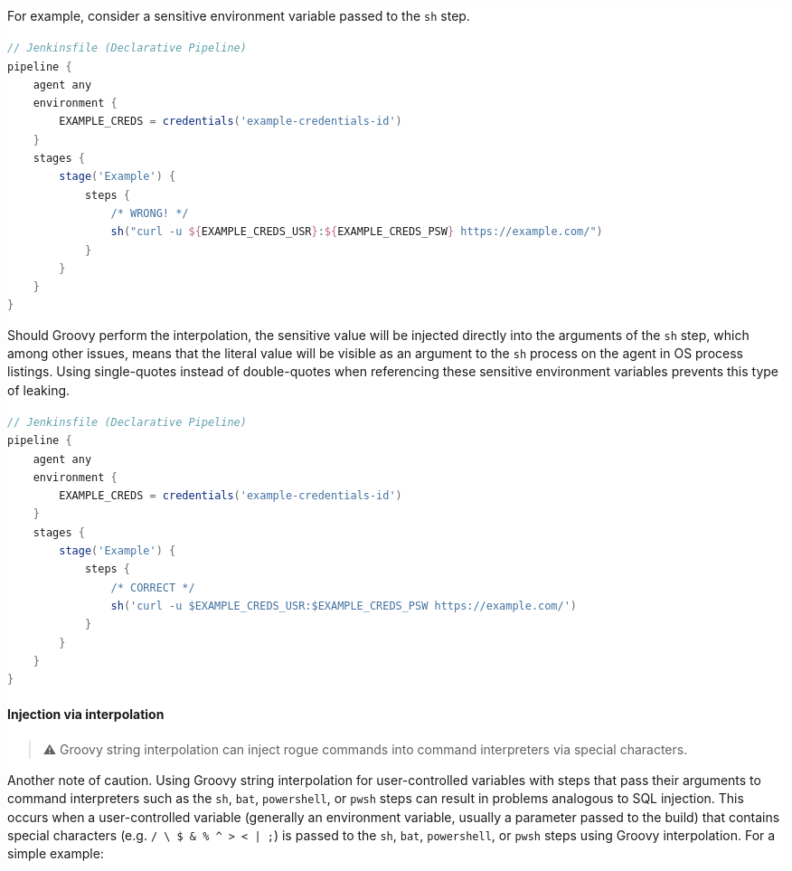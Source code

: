 For example, consider a sensitive environment variable passed to the `sh` step.

```groovy
// Jenkinsfile (Declarative Pipeline)
pipeline {
    agent any
    environment {
        EXAMPLE_CREDS = credentials('example-credentials-id')
    }
    stages {
        stage('Example') {
            steps {
                /* WRONG! */
                sh("curl -u ${EXAMPLE_CREDS_USR}:${EXAMPLE_CREDS_PSW} https://example.com/")
            }
        }
    }
}
```

Should Groovy perform the interpolation, the sensitive value will be injected directly into the arguments of the `sh` step, which among other issues, means that the literal value will be visible as an argument to the `sh` process on the agent in OS process listings. Using single-quotes instead of double-quotes when referencing these sensitive environment variables prevents this type of leaking.

```groovy
// Jenkinsfile (Declarative Pipeline)
pipeline {
    agent any
    environment {
        EXAMPLE_CREDS = credentials('example-credentials-id')
    }
    stages {
        stage('Example') {
            steps {
                /* CORRECT */
                sh('curl -u $EXAMPLE_CREDS_USR:$EXAMPLE_CREDS_PSW https://example.com/')
            }
        }
    }
}
```

#### Injection via interpolation

> &#x26A0; Groovy string interpolation can inject rogue commands into command interpreters via special characters.

Another note of caution. Using Groovy string interpolation for user-controlled variables with steps that pass their arguments to command interpreters such as the `sh`, `bat`, `powershell`, or `pwsh` steps can result in problems analogous to SQL injection. This occurs when a user-controlled variable (generally an environment variable, usually a parameter passed to the build) that contains special characters (e.g. `/ \ $ & % ^ > < | ;`) is passed to the `sh`, `bat`, `powershell`, or `pwsh` steps using Groovy interpolation. For a simple example:
